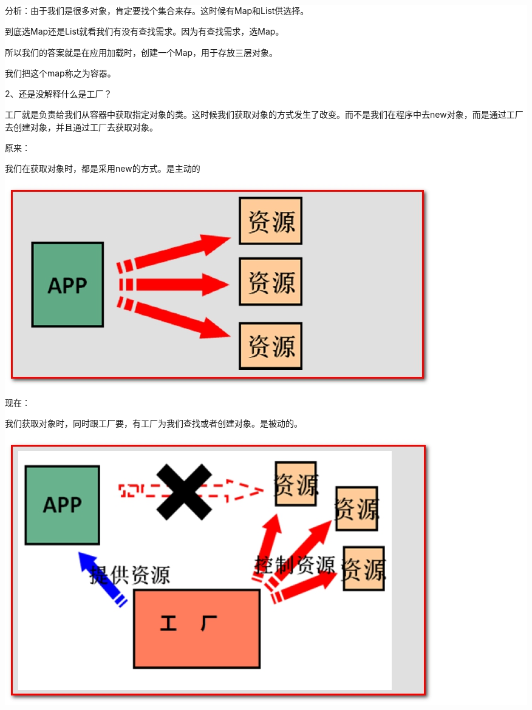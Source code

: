 分析：由于我们是很多对象，肯定要找个集合来存。这时候有Map和List供选择。 

到底选Map还是List就看我们有没有查找需求。因为有查找需求，选Map。 

所以我们的答案就是在应用加载时，创建一个Map，用于存放三层对象。 

我们把这个map称之为容器。 

2、还是没解释什么是工厂？ 

工厂就是负责给我们从容器中获取指定对象的类。这时候我们获取对象的方式发生了改变。而不是我们在程序中去new对象，而是通过工厂去创建对象，并且通过工厂去获取对象。 

原来： 

我们在获取对象时，都是采用new的方式。是主动的

![img](javaee-day31-spring01/wpsB3C4.tmp.jpg) 

现在： 

我们获取对象时，同时跟工厂要，有工厂为我们查找或者创建对象。是被动的。 

 

![img](javaee-day31-spring01/wpsB3C5.tmp.jpg) 
